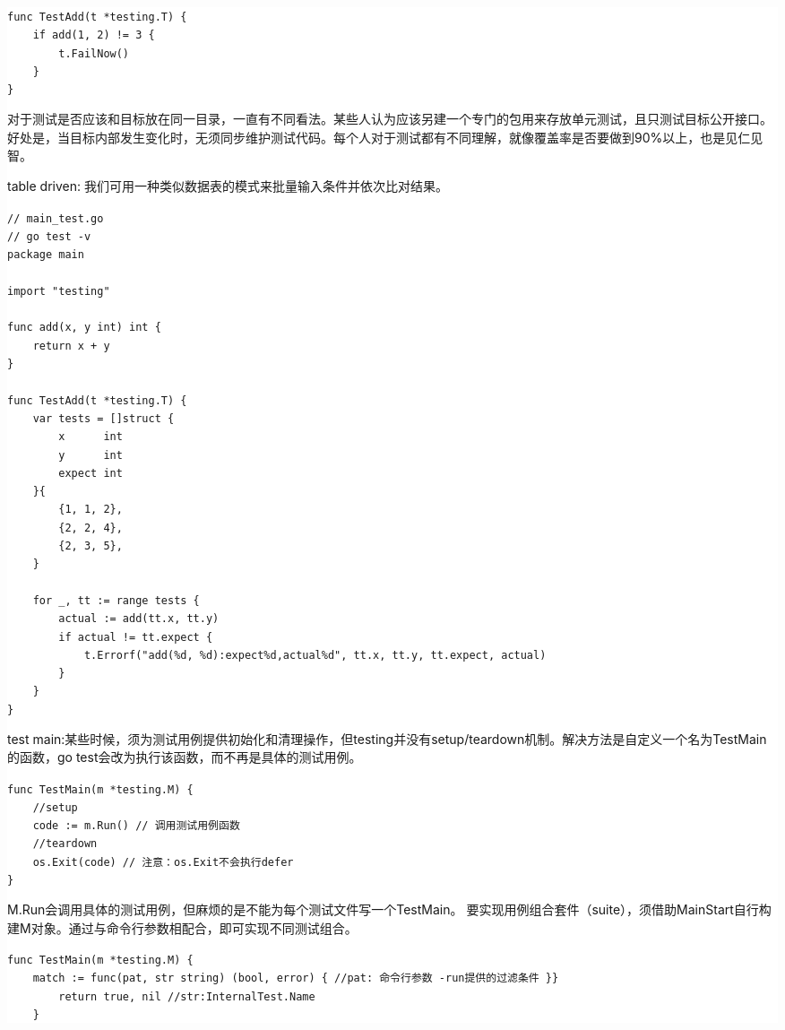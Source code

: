    func TestAdd(t *testing.T) {
	    if add(1, 2) != 3 {
		    t.FailNow()
	    }
    }


对于测试是否应该和目标放在同一目录，一直有不同看法。某些人认为应该另建一个专门的包用来存放单元测试，且只测试目标公开接口。好处是，当目标内部发生变化时，无须同步维护测试代码。每个人对于测试都有不同理解，就像覆盖率是否要做到90%以上，也是见仁见智。

table driven: 我们可用一种类似数据表的模式来批量输入条件并依次比对结果。


    // main_test.go
    // go test -v
    package main

    import "testing"

    func add(x, y int) int {
	    return x + y
    }

    func TestAdd(t *testing.T) {
	    var tests = []struct {
		    x      int
		    y      int
		    expect int
	    }{
		    {1, 1, 2},
		    {2, 2, 4},
		    {2, 3, 5},
	    }

	    for _, tt := range tests {
		    actual := add(tt.x, tt.y)
		    if actual != tt.expect {
			    t.Errorf("add(%d, %d):expect%d,actual%d", tt.x, tt.y, tt.expect, actual)
		    }
	    }
    }


test main:某些时候，须为测试用例提供初始化和清理操作，但testing并没有setup/teardown机制。解决方法是自定义一个名为TestMain的函数，go test会改为执行该函数，而不再是具体的测试用例。

    func TestMain(m *testing.M) {
	    //setup
	    code := m.Run() // 调用测试用例函数
	    //teardown
	    os.Exit(code) // 注意：os.Exit不会执行defer
    }

M.Run会调用具体的测试用例，但麻烦的是不能为每个测试文件写一个TestMain。
要实现用例组合套件（suite），须借助MainStart自行构建M对象。通过与命令行参数相配合，即可实现不同测试组合。

    func TestMain(m *testing.M) {
	    match := func(pat, str string) (bool, error) { //pat: 命令行参数 -run提供的过滤条件 }}
		    return true, nil //str:InternalTest.Name
	    }
